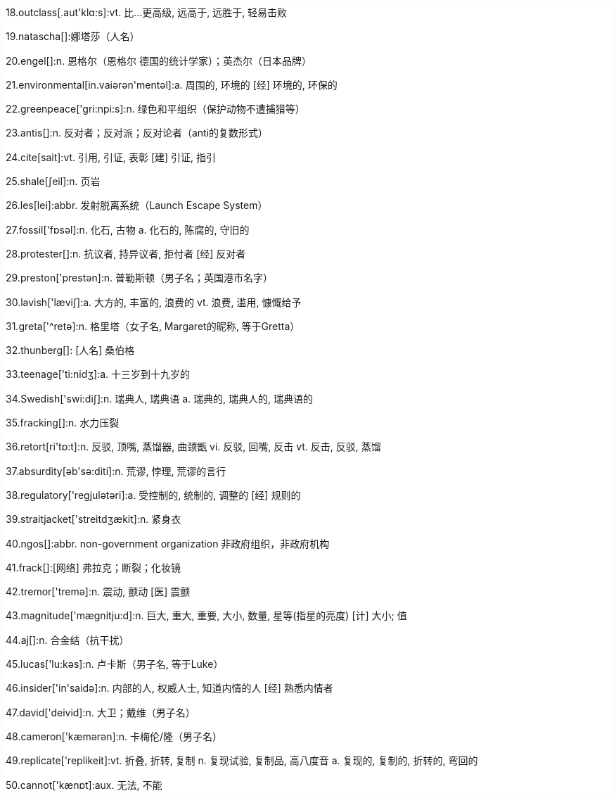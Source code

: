 18.outclass[.aut'klɑ:s]:vt. 比...更高级, 远高于, 远胜于, 轻易击败 

19.natascha[]:娜塔莎（人名） 

20.engel[]:n. 恩格尔（恩格尔   	德国的统计学家）；英杰尔（日本品牌） 

21.environmental[in.vaiәrәn'mentәl]:a. 周围的, 环境的 [经] 环境的, 环保的 

22.greenpeace['gri:npi:s]:n. 绿色和平组织（保护动物不遭捕猎等） 

23.antis[]:n. 反对者；反对派；反对论者（anti的复数形式） 

24.cite[sait]:vt. 引用, 引证, 表彰 [建] 引证, 指引 

25.shale[ʃeil]:n. 页岩 

26.les[lei]:abbr. 发射脱离系统（Launch Escape System） 

27.fossil['fɒsәl]:n. 化石, 古物 a. 化石的, 陈腐的, 守旧的 

28.protester[]:n. 抗议者, 持异议者, 拒付者 [经] 反对者 

29.preston['prestәn]:n. 普勒斯顿（男子名；英国港市名字） 

30.lavish['læviʃ]:a. 大方的, 丰富的, 浪费的 vt. 浪费, 滥用, 慷慨给予 

31.greta['^retә]:n. 格里塔（女子名, Margaret的昵称, 等于Gretta） 

32.thunberg[]: [人名] 桑伯格 

33.teenage['ti:nidʒ]:a. 十三岁到十九岁的 

34.Swedish['swi:diʃ]:n. 瑞典人, 瑞典语 a. 瑞典的, 瑞典人的, 瑞典语的 

35.fracking[]:n. 水力压裂 

36.retort[ri'tɒ:t]:n. 反驳, 顶嘴, 蒸馏器, 曲颈甑 vi. 反驳, 回嘴, 反击 vt. 反击, 反驳, 蒸馏 

37.absurdity[әb'sә:diti]:n. 荒谬, 悖理, 荒谬的言行 

38.regulatory['regjulәtәri]:a. 受控制的, 统制的, 调整的 [经] 规则的 

39.straitjacket['streitdʒækit]:n. 紧身衣 

40.ngos[]:abbr. non-government organization 非政府组织，非政府机构 

41.frack[]:[网络] 弗拉克；断裂；化妆镜 

42.tremor['tremә]:n. 震动, 颤动 [医] 震颤 

43.magnitude['mægnitju:d]:n. 巨大, 重大, 重要, 大小, 数量, 星等(指星的亮度) [计] 大小; 值 

44.aj[]:n. 合金结（抗干扰） 

45.lucas['lu:kәs]:n. 卢卡斯（男子名, 等于Luke） 

46.insider['in'saidә]:n. 内部的人, 权威人士, 知道内情的人 [经] 熟悉内情者 

47.david['deivid]:n. 大卫；戴维（男子名） 

48.cameron['kæmәrәn]:n. 卡梅伦/隆（男子名） 

49.replicate['replikeit]:vt. 折叠, 折转, 复制 n. 复现试验, 复制品, 高八度音 a. 复现的, 复制的, 折转的, 弯回的 

50.cannot['kænɒt]:aux. 无法, 不能 
